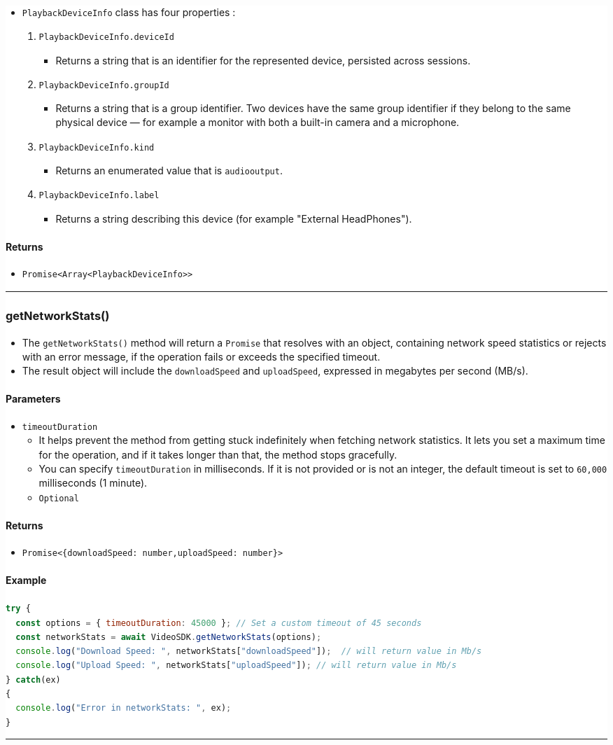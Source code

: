 - `PlaybackDeviceInfo` class has four properties :

  1. `PlaybackDeviceInfo.deviceId`
        - Returns a string that is an identifier for the represented device, persisted across sessions.

  2. `PlaybackDeviceInfo.groupId`
      - Returns a string that is a group identifier. Two devices have the same group identifier if they belong to the same physical device — for example a monitor with both a built-in camera and a microphone.

  3. `PlaybackDeviceInfo.kind`
      - Returns an enumerated value that is `audiooutput`.

  4. `PlaybackDeviceInfo.label`
      - Returns a string describing this device (for example "External HeadPhones").

#### Returns

- `Promise<Array<PlaybackDeviceInfo>>`
---

### getNetworkStats()

-  The `getNetworkStats()` method will return a `Promise` that resolves with an object, containing network speed statistics or rejects with an error message, if the operation fails or exceeds the specified timeout.
- The result object will include the `downloadSpeed` and `uploadSpeed`, expressed in megabytes per second (MB/s).

#### Parameters

- `timeoutDuration`
   - It helps prevent the method from getting stuck indefinitely when fetching network statistics. It lets you set a maximum time for the operation, and if it takes longer than that, the method stops gracefully. 
   - You can specify `timeoutDuration` in milliseconds. If it is not provided or is not an integer, the default timeout is set to `60,000` milliseconds (1 minute).
   - `Optional`

#### Returns

- `Promise<{downloadSpeed: number,uploadSpeed: number}>`

#### Example

```js
try {
  const options = { timeoutDuration: 45000 }; // Set a custom timeout of 45 seconds
  const networkStats = await VideoSDK.getNetworkStats(options);
  console.log("Download Speed: ", networkStats["downloadSpeed"]);  // will return value in Mb/s
  console.log("Upload Speed: ", networkStats["uploadSpeed"]); // will return value in Mb/s
} catch(ex)
{
  console.log("Error in networkStats: ", ex);
}

```

---